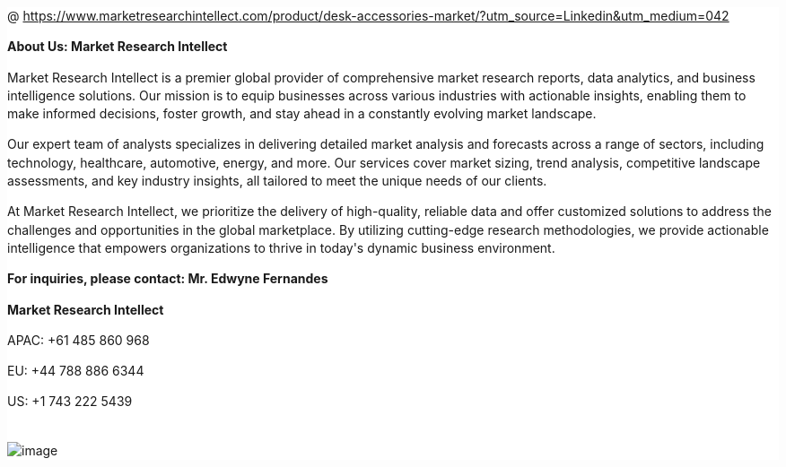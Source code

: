 @</strong>&nbsp;<a href="https://www.marketresearchintellect.com/product/desk-accessories-market/?utm_source=Linkedin&utm_medium=042">https://www.marketresearchintellect.com/product/desk-accessories-market/?utm_source=Linkedin&utm_medium=042</a></span></p><p><strong>About Us: Market Research Intellect</strong></p><p>Market Research Intellect is a premier global provider of comprehensive market research reports, data analytics, and business intelligence solutions. Our mission is to equip businesses across various industries with actionable insights, enabling them to make informed decisions, foster growth, and stay ahead in a constantly evolving market landscape.</p><p>Our expert team of analysts specializes in delivering detailed market analysis and forecasts across a range of sectors, including technology, healthcare, automotive, energy, and more. Our services cover market sizing, trend analysis, competitive landscape assessments, and key industry insights, all tailored to meet the unique needs of our clients.</p><p>At Market Research Intellect, we prioritize the delivery of high-quality, reliable data and offer customized solutions to address the challenges and opportunities in the global marketplace. By utilizing cutting-edge research methodologies, we provide actionable intelligence that empowers organizations to thrive in today's dynamic business environment.</p><p><strong>For inquiries, please contact: Mr. Edwyne Fernandes</strong></p><p><strong>Market Research Intellect</strong></p><p>APAC: +61 485 860 968</p><p>EU: +44 788 886 6344</p><p>US: +1 743 222 5439</p></div><div class="article-main__content" data-test-id="publishing-text-block">&nbsp;</div>
![image](https://github.com/user-attachments/assets/773749b3-51cb-448d-8533-5f7446a6f093)
